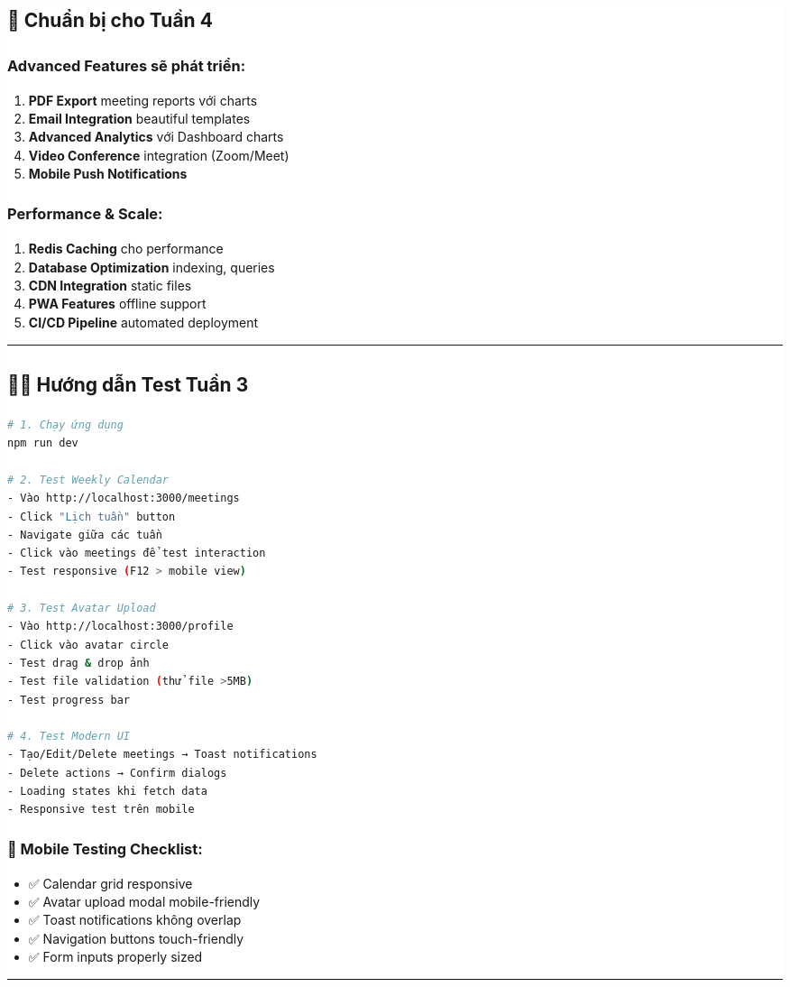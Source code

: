 ## 🎯 Chuẩn bị cho Tuần 4

### Advanced Features sẽ phát triển:
1. **PDF Export** meeting reports với charts
2. **Email Integration** beautiful templates
3. **Advanced Analytics** với Dashboard charts
4. **Video Conference** integration (Zoom/Meet)
5. **Mobile Push Notifications**

### Performance & Scale:
1. **Redis Caching** cho performance
2. **Database Optimization** indexing, queries  
3. **CDN Integration** static files
4. **PWA Features** offline support
5. **CI/CD Pipeline** automated deployment

---

## 🏃‍♂️ Hướng dẫn Test Tuần 3

```bash
# 1. Chạy ứng dụng
npm run dev

# 2. Test Weekly Calendar
- Vào http://localhost:3000/meetings
- Click "Lịch tuần" button
- Navigate giữa các tuần
- Click vào meetings để test interaction
- Test responsive (F12 > mobile view)

# 3. Test Avatar Upload  
- Vào http://localhost:3000/profile
- Click vào avatar circle
- Test drag & drop ảnh
- Test file validation (thử file >5MB)
- Test progress bar

# 4. Test Modern UI
- Tạo/Edit/Delete meetings → Toast notifications
- Delete actions → Confirm dialogs
- Loading states khi fetch data
- Responsive test trên mobile
```

### 📱 Mobile Testing Checklist:
- ✅ Calendar grid responsive
- ✅ Avatar upload modal mobile-friendly  
- ✅ Toast notifications không overlap
- ✅ Navigation buttons touch-friendly
- ✅ Form inputs properly sized

---